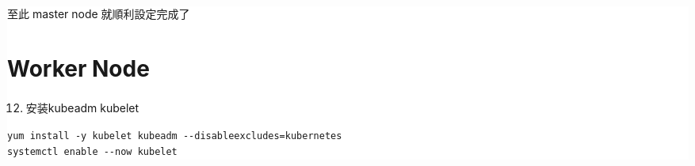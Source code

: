 至此 master node 就順利設定完成了


# Worker Node


12. 安装kubeadm kubelet
```
yum install -y kubelet kubeadm --disableexcludes=kubernetes
systemctl enable --now kubelet
```

